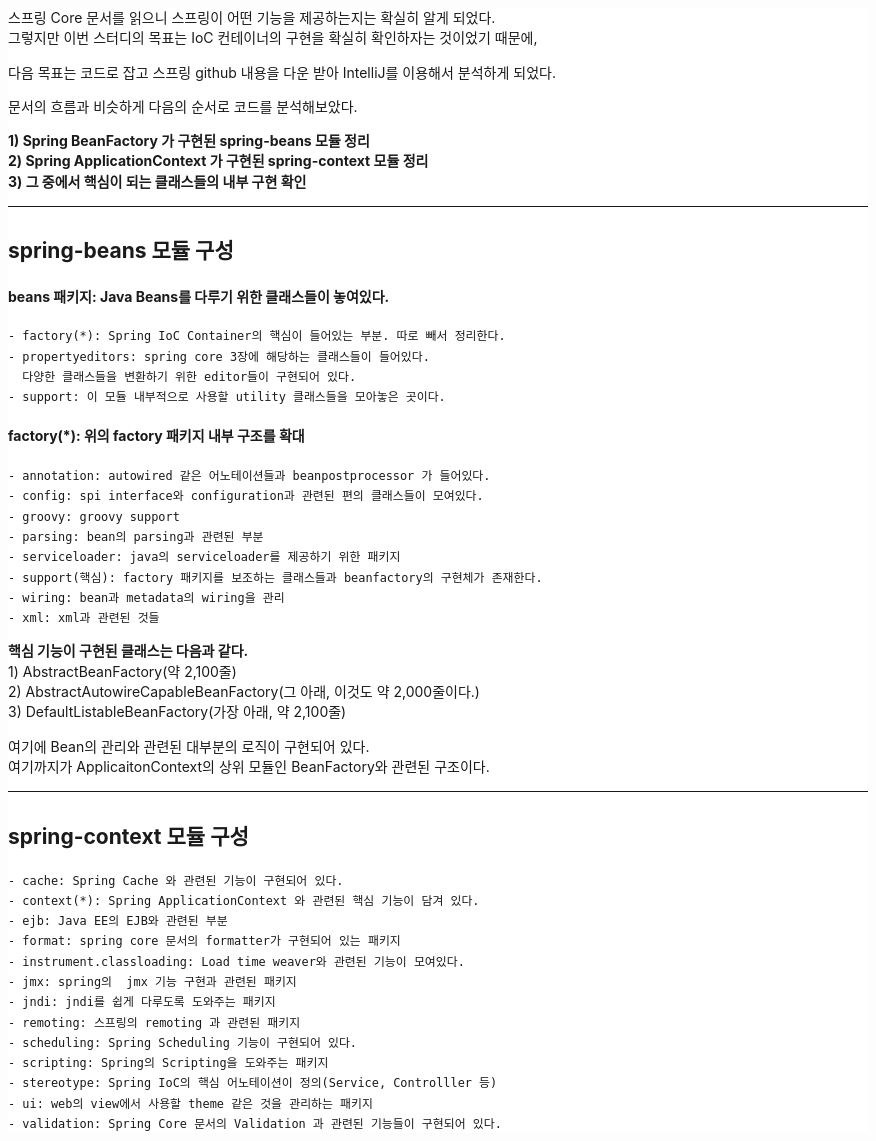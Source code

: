 스프링 Core 문서를 읽으니 스프링이 어떤 기능을 제공하는지는 확실히 알게 되었다.  
그렇지만 이번 스터디의 목표는 IoC 컨테이너의 구현을 확실히 확인하자는 것이었기 때문에,

다음 목표는 코드로 잡고 스프링 github 내용을 다운 받아 IntelliJ를 이용해서 분석하게 되었다.  
  
문서의 흐름과 비슷하게 다음의 순서로 코드를 분석해보았다.

**1) Spring BeanFactory 가 구현된 spring-beans 모듈 정리**  
**2) Spring ApplicationContext 가 구현된 spring-context 모듈 정리**  
**3) 그 중에서 핵심이 되는 클래스들의 내부 구현 확인**

---

## **spring-beans 모듈 구성**

#### **beans 패키지**: Java Beans를 다루기 위한 클래스들이 놓여있다.

```
- factory(*): Spring IoC Container의 핵심이 들어있는 부분. 따로 빼서 정리한다. 
- propertyeditors: spring core 3장에 해당하는 클래스들이 들어있다. 
  다양한 클래스들을 변환하기 위한 editor들이 구현되어 있다.
- support: 이 모듈 내부적으로 사용할 utility 클래스들을 모아놓은 곳이다.
```

#### **factory(\*)**: 위의 factory 패키지 내부 구조를 확대

```
- annotation: autowired 같은 어노테이션들과 beanpostprocessor 가 들어있다.
- config: spi interface와 configuration과 관련된 편의 클래스들이 모여있다.
- groovy: groovy support
- parsing: bean의 parsing과 관련된 부분
- serviceloader: java의 serviceloader를 제공하기 위한 패키지
- support(핵심): factory 패키지를 보조하는 클래스들과 beanfactory의 구현체가 존재한다.
- wiring: bean과 metadata의 wiring을 관리
- xml: xml과 관련된 것들
```

  
**핵심 기능이 구현된 클래스는 다음과 같다.**  
1) AbstractBeanFactory(약 2,100줄)  
2) AbstractAutowireCapableBeanFactory(그 아래, 이것도 약 2,000줄이다.)  
3) DefaultListableBeanFactory(가장 아래, 약 2,100줄)


여기에 Bean의 관리와 관련된 대부분의 로직이 구현되어 있다.  
여기까지가 ApplicaitonContext의 상위 모듈인 BeanFactory와 관련된 구조이다.

---

## **spring-context 모듈 구성**

```
- cache: Spring Cache 와 관련된 기능이 구현되어 있다.
- context(*): Spring ApplicationContext 와 관련된 핵심 기능이 담겨 있다.
- ejb: Java EE의 EJB와 관련된 부분
- format: spring core 문서의 formatter가 구현되어 있는 패키지
- instrument.classloading: Load time weaver와 관련된 기능이 모여있다. 
- jmx: spring의  jmx 기능 구현과 관련된 패키지
- jndi: jndi를 쉽게 다루도록 도와주는 패키지
- remoting: 스프링의 remoting 과 관련된 패키지
- scheduling: Spring Scheduling 기능이 구현되어 있다.
- scripting: Spring의 Scripting을 도와주는 패키지
- stereotype: Spring IoC의 핵심 어노테이션이 정의(Service, Controlller 등)
- ui: web의 view에서 사용할 theme 같은 것을 관리하는 패키지
- validation: Spring Core 문서의 Validation 과 관련된 기능들이 구현되어 있다.
```
